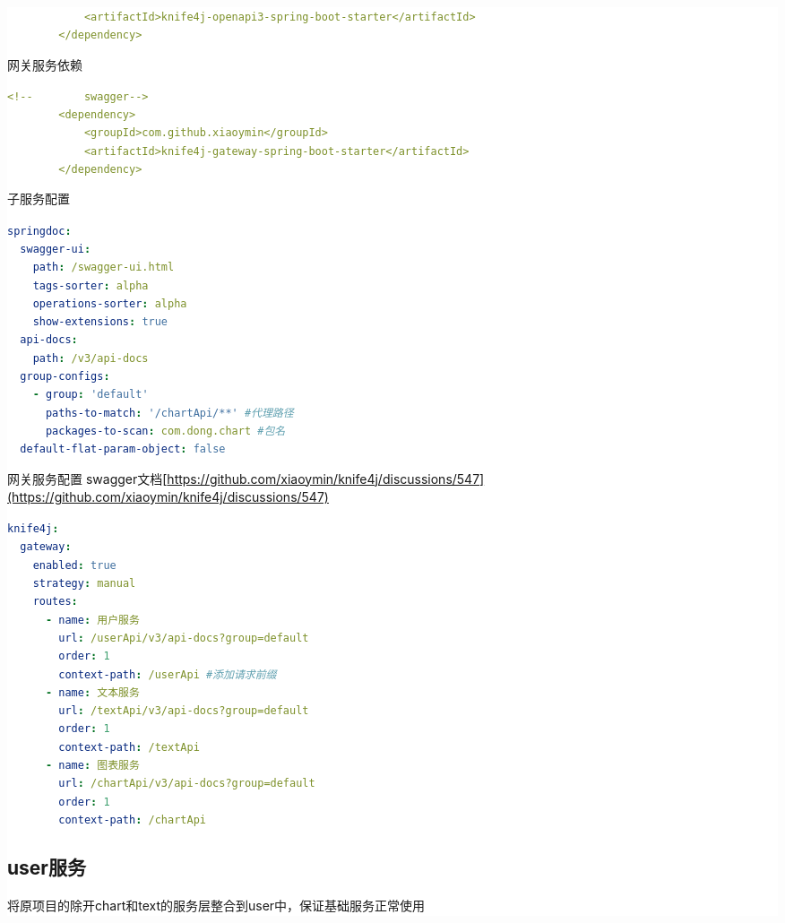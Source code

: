 ```yaml
            <artifactId>knife4j-openapi3-spring-boot-starter</artifactId>
        </dependency>
```
网关服务依赖
```yaml
<!--        swagger-->
        <dependency>
            <groupId>com.github.xiaoymin</groupId>
            <artifactId>knife4j-gateway-spring-boot-starter</artifactId>
        </dependency>
```
子服务配置
```yaml
springdoc:
  swagger-ui:
    path: /swagger-ui.html
    tags-sorter: alpha
    operations-sorter: alpha
    show-extensions: true
  api-docs:
    path: /v3/api-docs
  group-configs:
    - group: 'default'
      paths-to-match: '/chartApi/**' #代理路径
      packages-to-scan: com.dong.chart #包名
  default-flat-param-object: false

```
网关服务配置
swagger文档[https://github.com/xiaoymin/knife4j/discussions/547](https://github.com/xiaoymin/knife4j/discussions/547)
```yaml
knife4j:
  gateway:
    enabled: true
    strategy: manual
    routes:
      - name: 用户服务
        url: /userApi/v3/api-docs?group=default
        order: 1
        context-path: /userApi #添加请求前缀
      - name: 文本服务
        url: /textApi/v3/api-docs?group=default
        order: 1
        context-path: /textApi
      - name: 图表服务
        url: /chartApi/v3/api-docs?group=default
        order: 1
        context-path: /chartApi


```
## user服务
将原项目的除开chart和text的服务层整合到user中，保证基础服务正常使用
